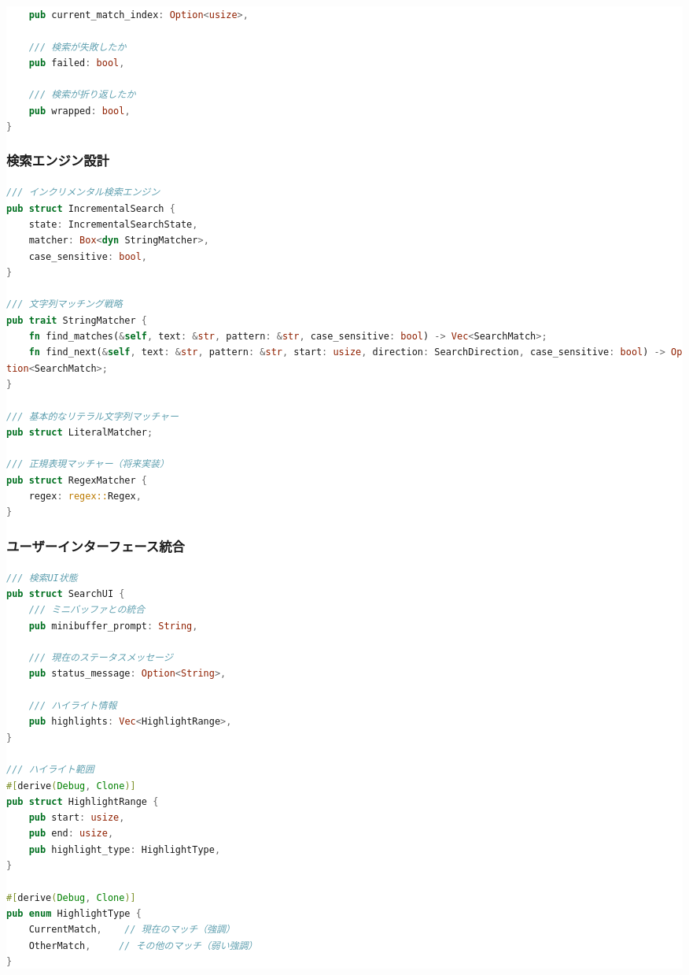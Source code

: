 ```rust
    pub current_match_index: Option<usize>,

    /// 検索が失敗したか
    pub failed: bool,

    /// 検索が折り返したか
    pub wrapped: bool,
}
```

### 検索エンジン設計
```rust
/// インクリメンタル検索エンジン
pub struct IncrementalSearch {
    state: IncrementalSearchState,
    matcher: Box<dyn StringMatcher>,
    case_sensitive: bool,
}

/// 文字列マッチング戦略
pub trait StringMatcher {
    fn find_matches(&self, text: &str, pattern: &str, case_sensitive: bool) -> Vec<SearchMatch>;
    fn find_next(&self, text: &str, pattern: &str, start: usize, direction: SearchDirection, case_sensitive: bool) -> Option<SearchMatch>;
}

/// 基本的なリテラル文字列マッチャー
pub struct LiteralMatcher;

/// 正規表現マッチャー（将来実装）
pub struct RegexMatcher {
    regex: regex::Regex,
}
```

### ユーザーインターフェース統合
```rust
/// 検索UI状態
pub struct SearchUI {
    /// ミニバッファとの統合
    pub minibuffer_prompt: String,

    /// 現在のステータスメッセージ
    pub status_message: Option<String>,

    /// ハイライト情報
    pub highlights: Vec<HighlightRange>,
}

/// ハイライト範囲
#[derive(Debug, Clone)]
pub struct HighlightRange {
    pub start: usize,
    pub end: usize,
    pub highlight_type: HighlightType,
}

#[derive(Debug, Clone)]
pub enum HighlightType {
    CurrentMatch,    // 現在のマッチ（強調）
    OtherMatch,     // その他のマッチ（弱い強調）
}
```
